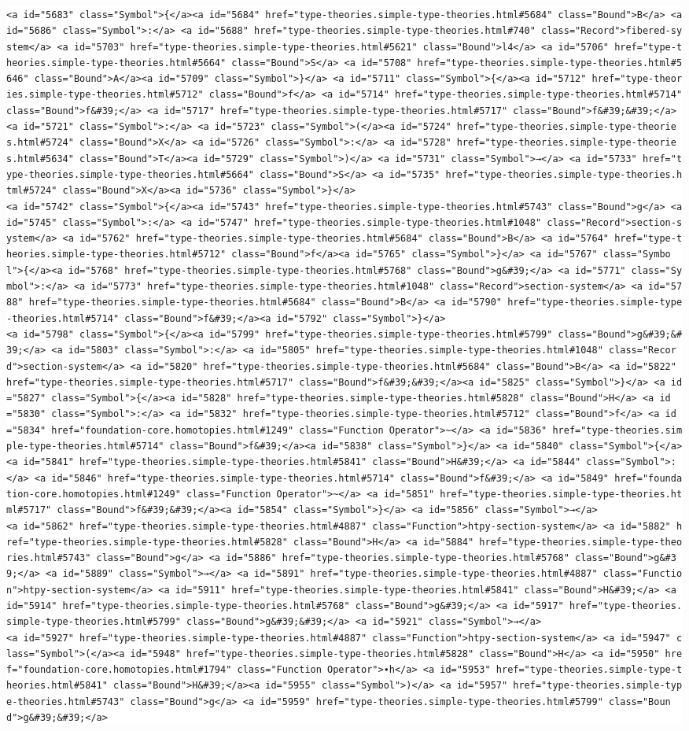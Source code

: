     <a id="5683" class="Symbol">{</a><a id="5684" href="type-theories.simple-type-theories.html#5684" class="Bound">B</a> <a id="5686" class="Symbol">:</a> <a id="5688" href="type-theories.simple-type-theories.html#740" class="Record">fibered-system</a> <a id="5703" href="type-theories.simple-type-theories.html#5621" class="Bound">l4</a> <a id="5706" href="type-theories.simple-type-theories.html#5664" class="Bound">S</a> <a id="5708" href="type-theories.simple-type-theories.html#5646" class="Bound">A</a><a id="5709" class="Symbol">}</a> <a id="5711" class="Symbol">{</a><a id="5712" href="type-theories.simple-type-theories.html#5712" class="Bound">f</a> <a id="5714" href="type-theories.simple-type-theories.html#5714" class="Bound">f&#39;</a> <a id="5717" href="type-theories.simple-type-theories.html#5717" class="Bound">f&#39;&#39;</a> <a id="5721" class="Symbol">:</a> <a id="5723" class="Symbol">(</a><a id="5724" href="type-theories.simple-type-theories.html#5724" class="Bound">X</a> <a id="5726" class="Symbol">:</a> <a id="5728" href="type-theories.simple-type-theories.html#5634" class="Bound">T</a><a id="5729" class="Symbol">)</a> <a id="5731" class="Symbol">→</a> <a id="5733" href="type-theories.simple-type-theories.html#5664" class="Bound">S</a> <a id="5735" href="type-theories.simple-type-theories.html#5724" class="Bound">X</a><a id="5736" class="Symbol">}</a>
    <a id="5742" class="Symbol">{</a><a id="5743" href="type-theories.simple-type-theories.html#5743" class="Bound">g</a> <a id="5745" class="Symbol">:</a> <a id="5747" href="type-theories.simple-type-theories.html#1048" class="Record">section-system</a> <a id="5762" href="type-theories.simple-type-theories.html#5684" class="Bound">B</a> <a id="5764" href="type-theories.simple-type-theories.html#5712" class="Bound">f</a><a id="5765" class="Symbol">}</a> <a id="5767" class="Symbol">{</a><a id="5768" href="type-theories.simple-type-theories.html#5768" class="Bound">g&#39;</a> <a id="5771" class="Symbol">:</a> <a id="5773" href="type-theories.simple-type-theories.html#1048" class="Record">section-system</a> <a id="5788" href="type-theories.simple-type-theories.html#5684" class="Bound">B</a> <a id="5790" href="type-theories.simple-type-theories.html#5714" class="Bound">f&#39;</a><a id="5792" class="Symbol">}</a>
    <a id="5798" class="Symbol">{</a><a id="5799" href="type-theories.simple-type-theories.html#5799" class="Bound">g&#39;&#39;</a> <a id="5803" class="Symbol">:</a> <a id="5805" href="type-theories.simple-type-theories.html#1048" class="Record">section-system</a> <a id="5820" href="type-theories.simple-type-theories.html#5684" class="Bound">B</a> <a id="5822" href="type-theories.simple-type-theories.html#5717" class="Bound">f&#39;&#39;</a><a id="5825" class="Symbol">}</a> <a id="5827" class="Symbol">{</a><a id="5828" href="type-theories.simple-type-theories.html#5828" class="Bound">H</a> <a id="5830" class="Symbol">:</a> <a id="5832" href="type-theories.simple-type-theories.html#5712" class="Bound">f</a> <a id="5834" href="foundation-core.homotopies.html#1249" class="Function Operator">~</a> <a id="5836" href="type-theories.simple-type-theories.html#5714" class="Bound">f&#39;</a><a id="5838" class="Symbol">}</a> <a id="5840" class="Symbol">{</a><a id="5841" href="type-theories.simple-type-theories.html#5841" class="Bound">H&#39;</a> <a id="5844" class="Symbol">:</a> <a id="5846" href="type-theories.simple-type-theories.html#5714" class="Bound">f&#39;</a> <a id="5849" href="foundation-core.homotopies.html#1249" class="Function Operator">~</a> <a id="5851" href="type-theories.simple-type-theories.html#5717" class="Bound">f&#39;&#39;</a><a id="5854" class="Symbol">}</a> <a id="5856" class="Symbol">→</a>
    <a id="5862" href="type-theories.simple-type-theories.html#4887" class="Function">htpy-section-system</a> <a id="5882" href="type-theories.simple-type-theories.html#5828" class="Bound">H</a> <a id="5884" href="type-theories.simple-type-theories.html#5743" class="Bound">g</a> <a id="5886" href="type-theories.simple-type-theories.html#5768" class="Bound">g&#39;</a> <a id="5889" class="Symbol">→</a> <a id="5891" href="type-theories.simple-type-theories.html#4887" class="Function">htpy-section-system</a> <a id="5911" href="type-theories.simple-type-theories.html#5841" class="Bound">H&#39;</a> <a id="5914" href="type-theories.simple-type-theories.html#5768" class="Bound">g&#39;</a> <a id="5917" href="type-theories.simple-type-theories.html#5799" class="Bound">g&#39;&#39;</a> <a id="5921" class="Symbol">→</a>
    <a id="5927" href="type-theories.simple-type-theories.html#4887" class="Function">htpy-section-system</a> <a id="5947" class="Symbol">(</a><a id="5948" href="type-theories.simple-type-theories.html#5828" class="Bound">H</a> <a id="5950" href="foundation-core.homotopies.html#1794" class="Function Operator">∙h</a> <a id="5953" href="type-theories.simple-type-theories.html#5841" class="Bound">H&#39;</a><a id="5955" class="Symbol">)</a> <a id="5957" href="type-theories.simple-type-theories.html#5743" class="Bound">g</a> <a id="5959" href="type-theories.simple-type-theories.html#5799" class="Bound">g&#39;&#39;</a>
